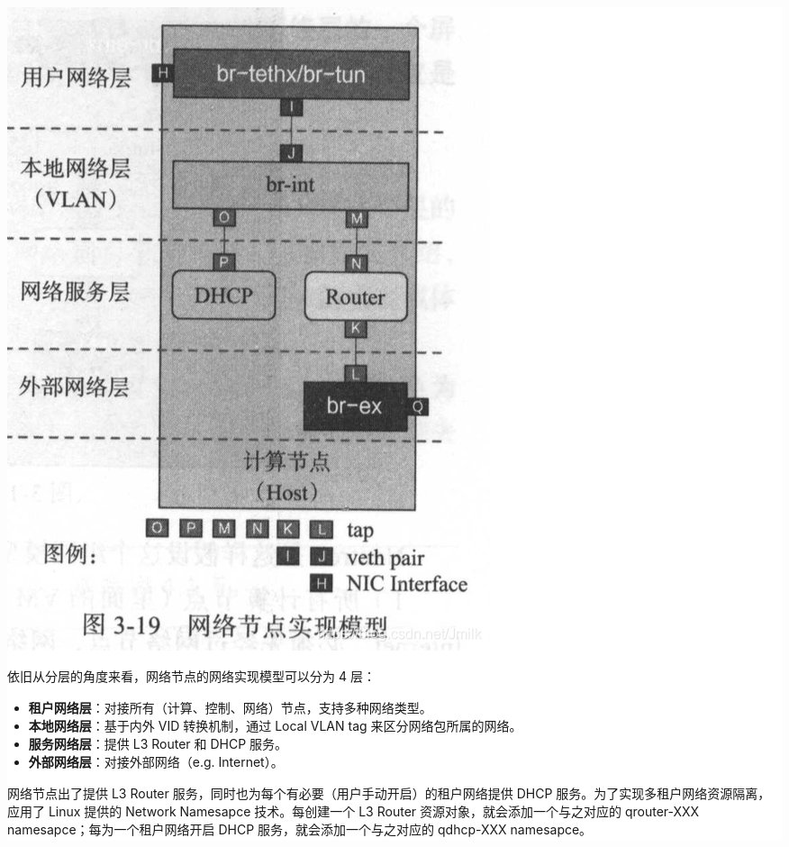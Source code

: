 ![](/assets/network-neutronnetworkmodel.png)

依旧从分层的角度来看，网络节点的网络实现模型可以分为 4 层：

* **租户网络层**：对接所有（计算、控制、网络）节点，支持多种网络类型。
* **本地网络层**：基于内外 VID 转换机制，通过 Local VLAN tag 来区分网络包所属的网络。
* **服务网络层**：提供 L3 Router 和 DHCP 服务。
* **外部网络层**：对接外部网络（e.g. Internet）。

网络节点出了提供 L3 Router 服务，同时也为每个有必要（用户手动开启）的租户网络提供 DHCP 服务。为了实现多租户网络资源隔离，应用了 Linux 提供的 Network Namesapce 技术。每创建一个 L3 Router 资源对象，就会添加一个与之对应的 qrouter-XXX namesapce；每为一个租户网络开启 DHCP 服务，就会添加一个与之对应的 qdhcp-XXX namesapce。
